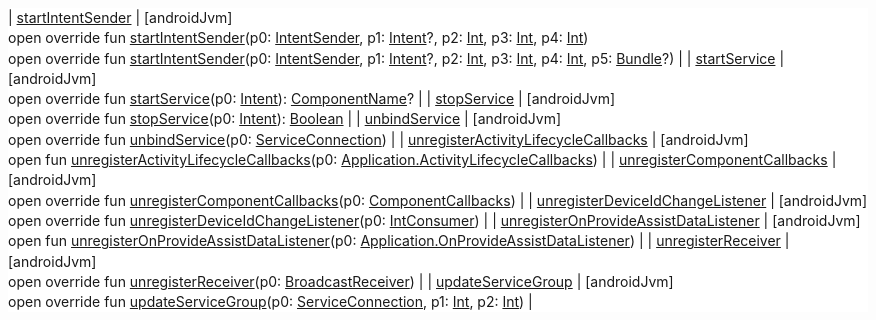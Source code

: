 | [startIntentSender](index.html#-1854061746%2FFunctions%2F-451970049) | [androidJvm]<br>open override fun [startIntentSender](index.html#-1854061746%2FFunctions%2F-451970049)(p0: [IntentSender](https://developer.android.com/reference/kotlin/android/content/IntentSender.html), p1: [Intent](https://developer.android.com/reference/kotlin/android/content/Intent.html)?, p2: [Int](https://kotlinlang.org/api/core/kotlin-stdlib/kotlin/-int/index.html), p3: [Int](https://kotlinlang.org/api/core/kotlin-stdlib/kotlin/-int/index.html), p4: [Int](https://kotlinlang.org/api/core/kotlin-stdlib/kotlin/-int/index.html))<br>open override fun [startIntentSender](index.html#1836477951%2FFunctions%2F-451970049)(p0: [IntentSender](https://developer.android.com/reference/kotlin/android/content/IntentSender.html), p1: [Intent](https://developer.android.com/reference/kotlin/android/content/Intent.html)?, p2: [Int](https://kotlinlang.org/api/core/kotlin-stdlib/kotlin/-int/index.html), p3: [Int](https://kotlinlang.org/api/core/kotlin-stdlib/kotlin/-int/index.html), p4: [Int](https://kotlinlang.org/api/core/kotlin-stdlib/kotlin/-int/index.html), p5: [Bundle](https://developer.android.com/reference/kotlin/android/os/Bundle.html)?) |
| [startService](../-main-activity/index.html#1648257764%2FFunctions%2F-451970049) | [androidJvm]<br>open override fun [startService](../-main-activity/index.html#1648257764%2FFunctions%2F-451970049)(p0: [Intent](https://developer.android.com/reference/kotlin/android/content/Intent.html)): [ComponentName](https://developer.android.com/reference/kotlin/android/content/ComponentName.html)? |
| [stopService](../-main-activity/index.html#784453104%2FFunctions%2F-451970049) | [androidJvm]<br>open override fun [stopService](../-main-activity/index.html#784453104%2FFunctions%2F-451970049)(p0: [Intent](https://developer.android.com/reference/kotlin/android/content/Intent.html)): [Boolean](https://kotlinlang.org/api/core/kotlin-stdlib/kotlin/-boolean/index.html) |
| [unbindService](../-main-activity/index.html#391044623%2FFunctions%2F-451970049) | [androidJvm]<br>open override fun [unbindService](../-main-activity/index.html#391044623%2FFunctions%2F-451970049)(p0: [ServiceConnection](https://developer.android.com/reference/kotlin/android/content/ServiceConnection.html)) |
| [unregisterActivityLifecycleCallbacks](index.html#-759989947%2FFunctions%2F-451970049) | [androidJvm]<br>open fun [unregisterActivityLifecycleCallbacks](index.html#-759989947%2FFunctions%2F-451970049)(p0: [Application.ActivityLifecycleCallbacks](https://developer.android.com/reference/kotlin/android/app/Application.ActivityLifecycleCallbacks.html)) |
| [unregisterComponentCallbacks](index.html#-1963248353%2FFunctions%2F-451970049) | [androidJvm]<br>open override fun [unregisterComponentCallbacks](index.html#-1963248353%2FFunctions%2F-451970049)(p0: [ComponentCallbacks](https://developer.android.com/reference/kotlin/android/content/ComponentCallbacks.html)) |
| [unregisterDeviceIdChangeListener](../-main-activity/index.html#-1253598297%2FFunctions%2F-451970049) | [androidJvm]<br>open override fun [unregisterDeviceIdChangeListener](../-main-activity/index.html#-1253598297%2FFunctions%2F-451970049)(p0: [IntConsumer](https://developer.android.com/reference/kotlin/java/util/function/IntConsumer.html)) |
| [unregisterOnProvideAssistDataListener](index.html#2008750599%2FFunctions%2F-451970049) | [androidJvm]<br>open fun [unregisterOnProvideAssistDataListener](index.html#2008750599%2FFunctions%2F-451970049)(p0: [Application.OnProvideAssistDataListener](https://developer.android.com/reference/kotlin/android/app/Application.OnProvideAssistDataListener.html)) |
| [unregisterReceiver](../-main-activity/index.html#1949248458%2FFunctions%2F-451970049) | [androidJvm]<br>open override fun [unregisterReceiver](../-main-activity/index.html#1949248458%2FFunctions%2F-451970049)(p0: [BroadcastReceiver](https://developer.android.com/reference/kotlin/android/content/BroadcastReceiver.html)) |
| [updateServiceGroup](../-main-activity/index.html#178246991%2FFunctions%2F-451970049) | [androidJvm]<br>open override fun [updateServiceGroup](../-main-activity/index.html#178246991%2FFunctions%2F-451970049)(p0: [ServiceConnection](https://developer.android.com/reference/kotlin/android/content/ServiceConnection.html), p1: [Int](https://kotlinlang.org/api/core/kotlin-stdlib/kotlin/-int/index.html), p2: [Int](https://kotlinlang.org/api/core/kotlin-stdlib/kotlin/-int/index.html)) |
